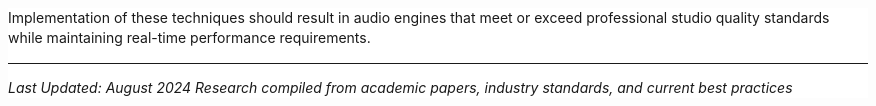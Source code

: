 Implementation of these techniques should result in audio engines that meet or exceed professional studio quality standards while maintaining real-time performance requirements.

---

*Last Updated: August 2024*
*Research compiled from academic papers, industry standards, and current best practices*